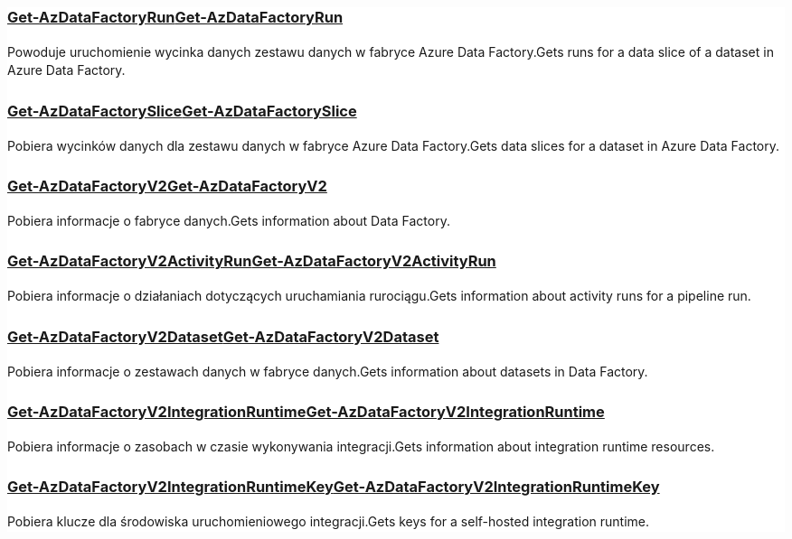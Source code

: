 ### [<span data-ttu-id="5c220-123">Get-AzDataFactoryRun</span><span class="sxs-lookup"><span data-stu-id="5c220-123">Get-AzDataFactoryRun</span></span>](Get-AzDataFactoryRun.md)
<span data-ttu-id="5c220-124">Powoduje uruchomienie wycinka danych zestawu danych w fabryce Azure Data Factory.</span><span class="sxs-lookup"><span data-stu-id="5c220-124">Gets runs for a data slice of a dataset in Azure Data Factory.</span></span>

### [<span data-ttu-id="5c220-125">Get-AzDataFactorySlice</span><span class="sxs-lookup"><span data-stu-id="5c220-125">Get-AzDataFactorySlice</span></span>](Get-AzDataFactorySlice.md)
<span data-ttu-id="5c220-126">Pobiera wycinków danych dla zestawu danych w fabryce Azure Data Factory.</span><span class="sxs-lookup"><span data-stu-id="5c220-126">Gets data slices for a dataset in Azure Data Factory.</span></span>

### [<span data-ttu-id="5c220-127">Get-AzDataFactoryV2</span><span class="sxs-lookup"><span data-stu-id="5c220-127">Get-AzDataFactoryV2</span></span>](Get-AzDataFactoryV2.md)
<span data-ttu-id="5c220-128">Pobiera informacje o fabryce danych.</span><span class="sxs-lookup"><span data-stu-id="5c220-128">Gets information about Data Factory.</span></span>

### [<span data-ttu-id="5c220-129">Get-AzDataFactoryV2ActivityRun</span><span class="sxs-lookup"><span data-stu-id="5c220-129">Get-AzDataFactoryV2ActivityRun</span></span>](Get-AzDataFactoryV2ActivityRun.md)
<span data-ttu-id="5c220-130">Pobiera informacje o działaniach dotyczących uruchamiania rurociągu.</span><span class="sxs-lookup"><span data-stu-id="5c220-130">Gets information about activity runs for a pipeline run.</span></span>

### [<span data-ttu-id="5c220-131">Get-AzDataFactoryV2Dataset</span><span class="sxs-lookup"><span data-stu-id="5c220-131">Get-AzDataFactoryV2Dataset</span></span>](Get-AzDataFactoryV2Dataset.md)
<span data-ttu-id="5c220-132">Pobiera informacje o zestawach danych w fabryce danych.</span><span class="sxs-lookup"><span data-stu-id="5c220-132">Gets information about datasets in Data Factory.</span></span>

### [<span data-ttu-id="5c220-133">Get-AzDataFactoryV2IntegrationRuntime</span><span class="sxs-lookup"><span data-stu-id="5c220-133">Get-AzDataFactoryV2IntegrationRuntime</span></span>](Get-AzDataFactoryV2IntegrationRuntime.md)
<span data-ttu-id="5c220-134">Pobiera informacje o zasobach w czasie wykonywania integracji.</span><span class="sxs-lookup"><span data-stu-id="5c220-134">Gets information about integration runtime resources.</span></span>

### [<span data-ttu-id="5c220-135">Get-AzDataFactoryV2IntegrationRuntimeKey</span><span class="sxs-lookup"><span data-stu-id="5c220-135">Get-AzDataFactoryV2IntegrationRuntimeKey</span></span>](Get-AzDataFactoryV2IntegrationRuntimeKey.md)
<span data-ttu-id="5c220-136">Pobiera klucze dla środowiska uruchomieniowego integracji.</span><span class="sxs-lookup"><span data-stu-id="5c220-136">Gets keys for a self-hosted integration runtime.</span></span>
